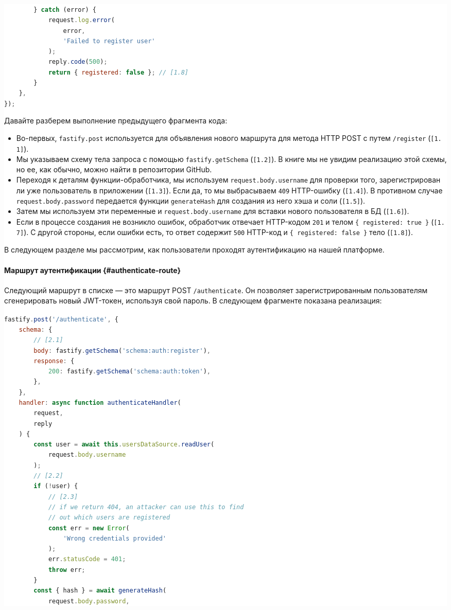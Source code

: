 ```js
        } catch (error) {
            request.log.error(
                error,
                'Failed to register user'
            );
            reply.code(500);
            return { registered: false }; // [1.8]
        }
    },
});
```

Давайте разберем выполнение предыдущего фрагмента кода:

-   Во-первых, `fastify.post` используется для объявления нового маршрута для метода HTTP POST с путем `/register` (`[1.1]`).
-   Мы указываем схему тела запроса с помощью `fastify.getSchema` (`[1.2]`). В книге мы не увидим реализацию этой схемы, но ее, как обычно, можно найти в репозитории GitHub.
-   Переходя к деталям функции-обработчика, мы используем `request.body.username` для проверки того, зарегистрирован ли уже пользователь в приложении (`[1.3]`). Если да, то мы выбрасываем `409` HTTP-ошибку (`[1.4]`). В противном случае `request.body.password` передается функции `generateHash` для создания из него хэша и соли (`[1.5]`).
-   Затем мы используем эти переменные и `request.body.username` для вставки нового пользователя в БД (`[1.6]`).
-   Если в процессе создания не возникло ошибок, обработчик отвечает HTTP-кодом `201` и телом `{ registered: true }` (`[1.7]`). С другой стороны, если ошибки есть, то ответ содержит `500` HTTP-код и `{ registered: false }` тело (`[1.8]`).

В следующем разделе мы рассмотрим, как пользователи проходят аутентификацию на нашей платформе.

#### Маршрут аутентификации {#authenticate-route}

Следующий маршрут в списке — это маршрут POST `/authenticate`. Он позволяет зарегистрированным пользователям сгенерировать новый JWT-токен, используя свой пароль. В следующем фрагменте показана реализация:

```js
fastify.post('/authenticate', {
    schema: {
        // [2.1]
        body: fastify.getSchema('schema:auth:register'),
        response: {
            200: fastify.getSchema('schema:auth:token'),
        },
    },
    handler: async function authenticateHandler(
        request,
        reply
    ) {
        const user = await this.usersDataSource.readUser(
            request.body.username
        );
        // [2.2]
        if (!user) {
            // [2.3]
            // if we return 404, an attacker can use this to find
            // out which users are registered
            const err = new Error(
                'Wrong credentials provided'
            );
            err.statusCode = 401;
            throw err;
        }
        const { hash } = await generateHash(
            request.body.password,
```